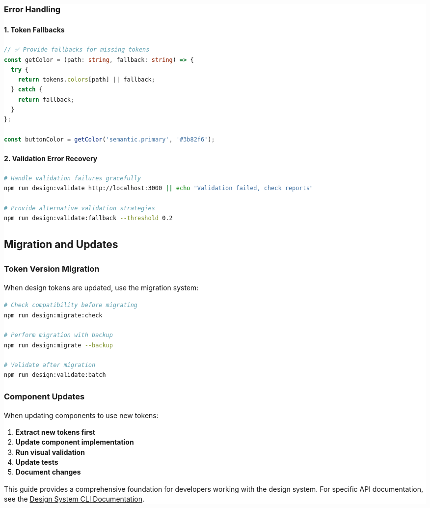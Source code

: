 ### Error Handling

#### 1. Token Fallbacks
```typescript
// ✅ Provide fallbacks for missing tokens
const getColor = (path: string, fallback: string) => {
  try {
    return tokens.colors[path] || fallback;
  } catch {
    return fallback;
  }
};

const buttonColor = getColor('semantic.primary', '#3b82f6');
```

#### 2. Validation Error Recovery
```bash
# Handle validation failures gracefully
npm run design:validate http://localhost:3000 || echo "Validation failed, check reports"

# Provide alternative validation strategies
npm run design:validate:fallback --threshold 0.2
```

## Migration and Updates

### Token Version Migration

When design tokens are updated, use the migration system:

```bash
# Check compatibility before migrating
npm run design:migrate:check

# Perform migration with backup
npm run design:migrate --backup

# Validate after migration
npm run design:validate:batch
```

### Component Updates

When updating components to use new tokens:

1. **Extract new tokens first**
2. **Update component implementation**
3. **Run visual validation**
4. **Update tests**
5. **Document changes**

This guide provides a comprehensive foundation for developers working with the design system. For specific API documentation, see the [Design System CLI Documentation](./DESIGN_SYSTEM_CLI.md).